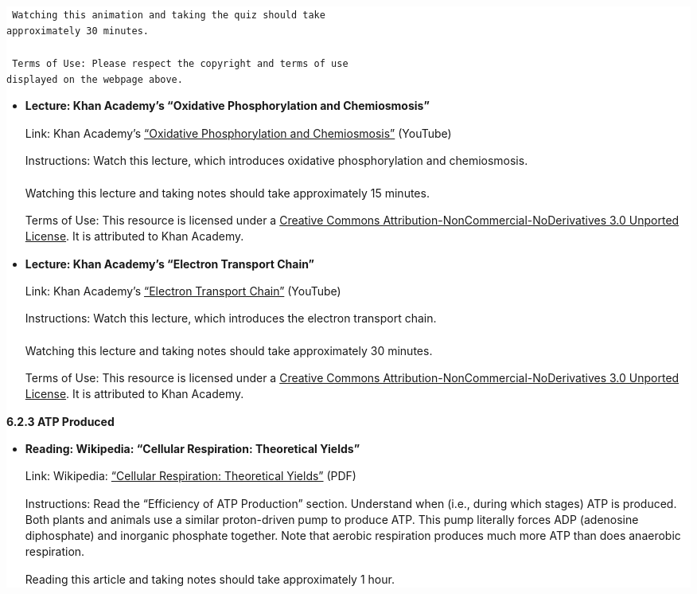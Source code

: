      Watching this animation and taking the quiz should take
    approximately 30 minutes.  
      
     Terms of Use: Please respect the copyright and terms of use
    displayed on the webpage above.

-   **Lecture: Khan Academy’s “Oxidative Phosphorylation and
    Chemiosmosis”**

    Link: Khan Academy’s [“Oxidative Phosphorylation and
    Chemiosmosis”](https://www.khanacademy.org/science/biology/cellular-respiration/v/oxidative-phosphorylation-and-chemiosmosis) (YouTube)  
      
     Instructions: Watch this lecture, which introduces oxidative
    phosphorylation and chemiosmosis.   
        
     Watching this lecture and taking notes should take approximately 15
    minutes.  
      
     Terms of Use: This resource is licensed under a [Creative Commons
    Attribution-NonCommercial-NoDerivatives 3.0 Unported
    License](http://creativecommons.org/licenses/by-nc-nd/3.0/). It is
    attributed to Khan Academy.

-   **Lecture: Khan Academy’s “Electron Transport Chain”**

    Link: Khan Academy’s [“Electron Transport
    Chain”](https://www.khanacademy.org/science/biology/cellular-respiration/v/electron-transport-chain) (YouTube)  
      
     Instructions: Watch this lecture, which introduces the electron
    transport chain.   
        
     Watching this lecture and taking notes should take approximately 30
    minutes.  
      
     Terms of Use: This resource is licensed under a [Creative Commons
    Attribution-NonCommercial-NoDerivatives 3.0 Unported
    License](http://creativecommons.org/licenses/by-nc-nd/3.0/). It is
    attributed to Khan Academy.

**6.2.3 ATP Produced** <span id="6.2.3"></span> 
-   **Reading: Wikipedia: “Cellular Respiration: Theoretical Yields”**

    Link: Wikipedia: [“Cellular Respiration: Theoretical
    Yields”](https://resources.saylor.org/wwwresources/archived/site/wp-content/uploads/2013/04/BIO101A-6.2.3-CellularRespiration.pdf) (PDF)  
      
     Instructions: Read the “Efficiency of ATP Production” section.
    Understand when (i.e., during which stages) ATP is produced. Both
    plants and animals use a similar proton-driven pump to produce ATP.
    This pump literally forces ADP (adenosine diphosphate) and inorganic
    phosphate together. Note that aerobic respiration produces much more
    ATP than does anaerobic respiration.  
      
     Reading this article and taking notes should take approximately 1
    hour.  
      